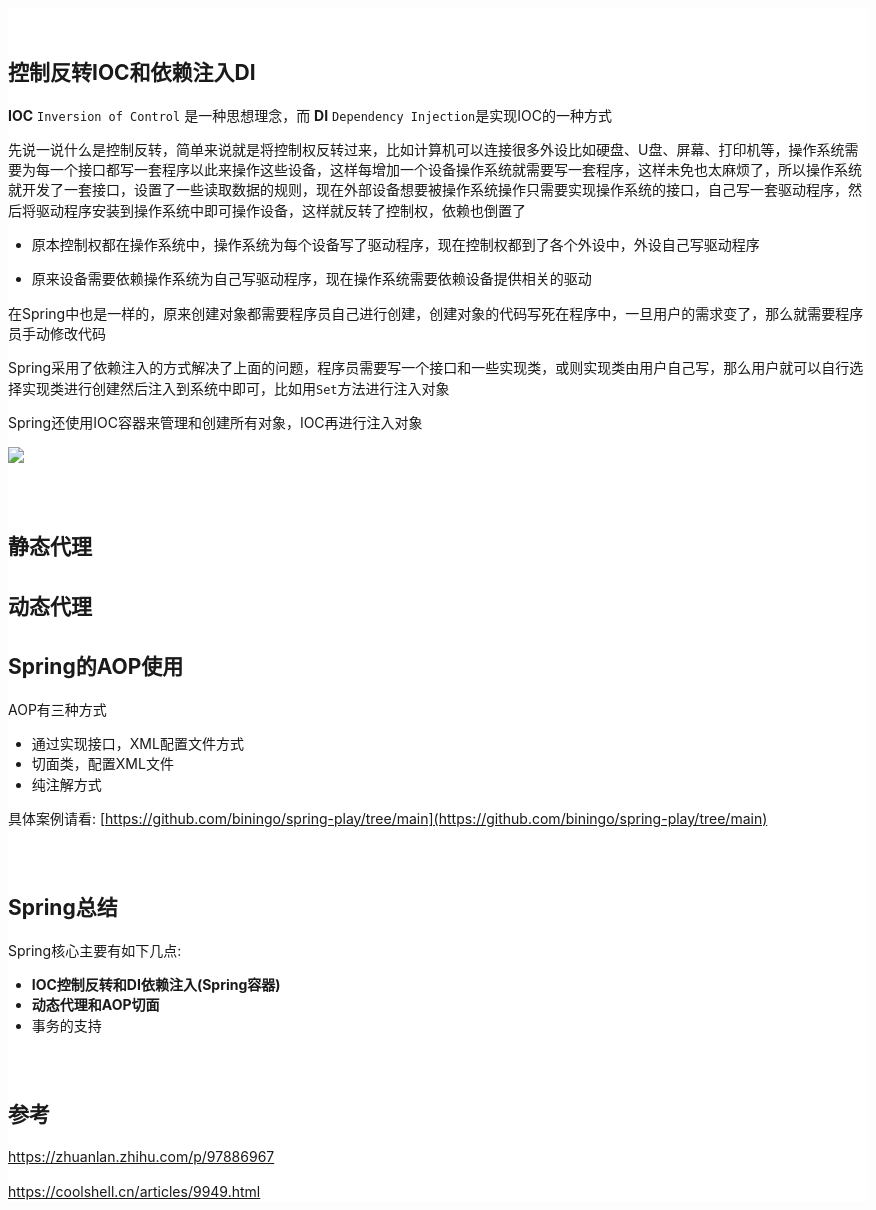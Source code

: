 ​    

## 控制反转IOC和依赖注入DI

**IOC** `Inversion of Control` 是一种思想理念，而 **DI** `Dependency Injection`是实现IOC的一种方式

先说一说什么是控制反转，简单来说就是将控制权反转过来，比如计算机可以连接很多外设比如硬盘、U盘、屏幕、打印机等，操作系统需要为每一个接口都写一套程序以此来操作这些设备，这样每增加一个设备操作系统就需要写一套程序，这样未免也太麻烦了，所以操作系统就开发了一套接口，设置了一些读取数据的规则，现在外部设备想要被操作系统操作只需要实现操作系统的接口，自己写一套驱动程序，然后将驱动程序安装到操作系统中即可操作设备，这样就反转了控制权，依赖也倒置了

- 原本控制权都在操作系统中，操作系统为每个设备写了驱动程序，现在控制权都到了各个外设中，外设自己写驱动程序

- 原来设备需要依赖操作系统为自己写驱动程序，现在操作系统需要依赖设备提供相关的驱动

在Spring中也是一样的，原来创建对象都需要程序员自己进行创建，创建对象的代码写死在程序中，一旦用户的需求变了，那么就需要程序员手动修改代码

Spring采用了依赖注入的方式解决了上面的问题，程序员需要写一个接口和一些实现类，或则实现类由用户自己写，那么用户就可以自行选择实现类进行创建然后注入到系统中即可，比如用`Set`方法进行注入对象

Spring还使用IOC容器来管理和创建所有对象，IOC再进行注入对象

![](https://raw.githubusercontent.com/biningo/cdn/master/img1/ioc.jpg)

​    



## 静态代理

## 动态代理

## Spring的AOP使用

AOP有三种方式

- 通过实现接口，XML配置文件方式
- 切面类，配置XML文件
- 纯注解方式

具体案例请看: [https://github.com/biningo/spring-play/tree/main](https://github.com/biningo/spring-play/tree/main)

​    

## Spring总结

Spring核心主要有如下几点:

- **IOC控制反转和DI依赖注入(Spring容器)**
- **动态代理和AOP切面**
- 事务的支持

​    

## 参考

https://zhuanlan.zhihu.com/p/97886967

https://coolshell.cn/articles/9949.html